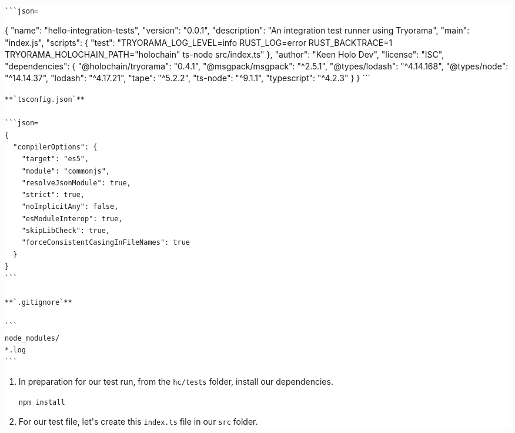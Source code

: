     ```json=
   {
      "name": "hello-integration-tests",
      "version": "0.0.1",
      "description": "An integration test runner using Tryorama",
      "main": "index.js",
      "scripts": {
        "test": "TRYORAMA_LOG_LEVEL=info RUST_LOG=error RUST_BACKTRACE=1 TRYORAMA_HOLOCHAIN_PATH=\"holochain\" ts-node src/index.ts"
      },
      "author": "Keen Holo Dev",
      "license": "ISC",
      "dependencies": {
        "@holochain/tryorama": "0.4.1",
        "@msgpack/msgpack": "^2.5.1",
        "@types/lodash": "^4.14.168",
        "@types/node": "^14.14.37",
        "lodash": "^4.17.21",
        "tape": "^5.2.2",
        "ts-node": "^9.1.1",
        "typescript": "^4.2.3"
      }
    } 
    ```
    
    **`tsconfig.json`**
    
    ```json=
    {
      "compilerOptions": {
        "target": "es5",
        "module": "commonjs",
        "resolveJsonModule": true,
        "strict": true,
        "noImplicitAny": false,
        "esModuleInterop": true,
        "skipLibCheck": true,
        "forceConsistentCasingInFileNames": true
      }
    }
    ```
    
    **`.gitignore`**
    
    ```
    node_modules/
    *.log
    ```
    
1. In preparation for our test run, from the `hc/tests` folder, install our dependencies.

    `npm install`
    
1. For our test file, let's create this `index.ts` file in our `src` folder.
